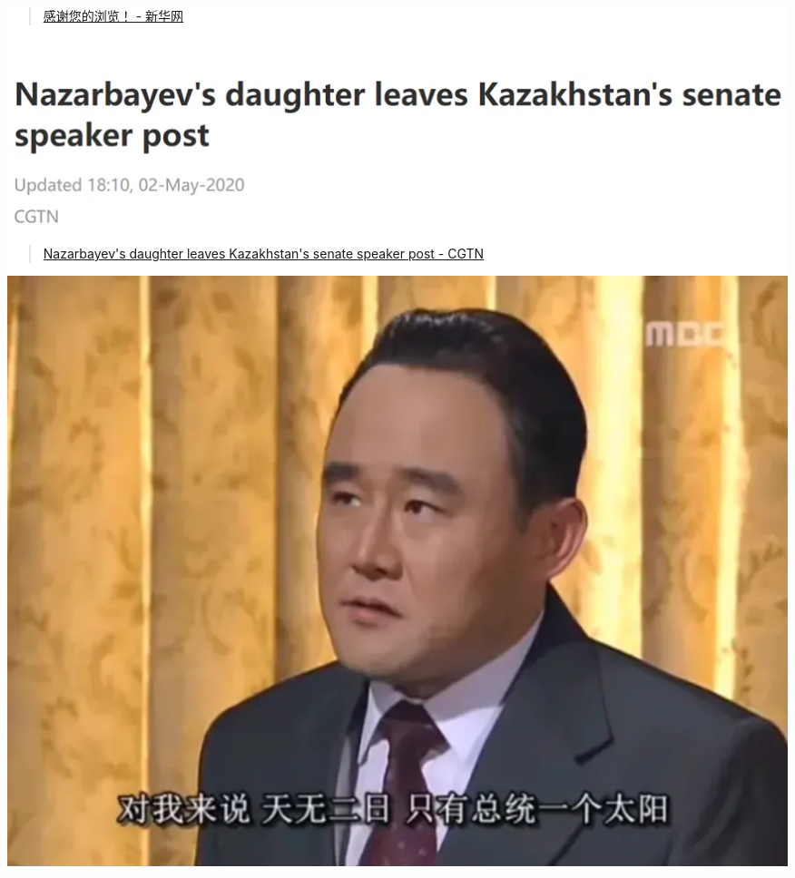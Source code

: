 


> [感谢您的浏览！ - 新华网](http://www.xinhuanet.com/2020-05/02/c_1125936662.htm)


 





![](/images/btnews/btnews/0301_0400/0391/d004f6f5-8da9-48d6-8f34-5c7b608747b0.webp)




> [Nazarbayev's daughter leaves Kazakhstan's senate speaker post  - CGTN](https://news.cgtn.com/news/2020-05-02/Nazarbayev-s-daughter-leaves-Kazakhstan-s-senate-speaker-post--Qam50J88SY/index.html)










![](/images/btnews/btnews/0301_0400/0391/f916114d-c60f-4eec-9db4-ce6187750ca2.webp)
